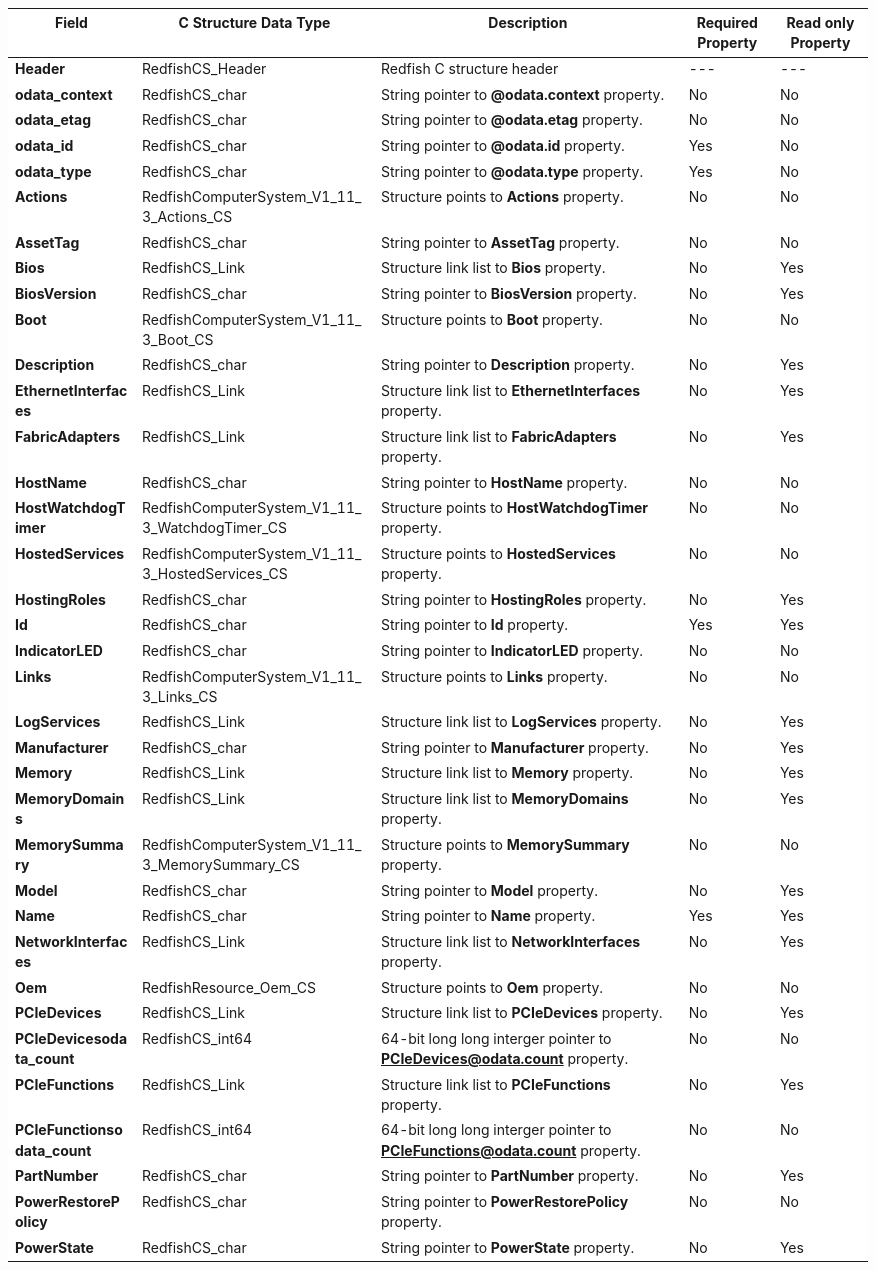 |Field |C Structure Data Type|Description |Required Property|Read only Property
| ---  | --- | --- | --- | ---
|**Header**|RedfishCS_Header|Redfish C structure header|---|---
|**odata_context**|RedfishCS_char| String pointer to **@odata.context** property.| No| No
|**odata_etag**|RedfishCS_char| String pointer to **@odata.etag** property.| No| No
|**odata_id**|RedfishCS_char| String pointer to **@odata.id** property.| Yes| No
|**odata_type**|RedfishCS_char| String pointer to **@odata.type** property.| Yes| No
|**Actions**|RedfishComputerSystem_V1_11_3_Actions_CS| Structure points to **Actions** property.| No| No
|**AssetTag**|RedfishCS_char| String pointer to **AssetTag** property.| No| No
|**Bios**|RedfishCS_Link| Structure link list to **Bios** property.| No| Yes
|**BiosVersion**|RedfishCS_char| String pointer to **BiosVersion** property.| No| Yes
|**Boot**|RedfishComputerSystem_V1_11_3_Boot_CS| Structure points to **Boot** property.| No| No
|**Description**|RedfishCS_char| String pointer to **Description** property.| No| Yes
|**EthernetInterfaces**|RedfishCS_Link| Structure link list to **EthernetInterfaces** property.| No| Yes
|**FabricAdapters**|RedfishCS_Link| Structure link list to **FabricAdapters** property.| No| Yes
|**HostName**|RedfishCS_char| String pointer to **HostName** property.| No| No
|**HostWatchdogTimer**|RedfishComputerSystem_V1_11_3_WatchdogTimer_CS| Structure points to **HostWatchdogTimer** property.| No| No
|**HostedServices**|RedfishComputerSystem_V1_11_3_HostedServices_CS| Structure points to **HostedServices** property.| No| No
|**HostingRoles**|RedfishCS_char| String pointer to **HostingRoles** property.| No| Yes
|**Id**|RedfishCS_char| String pointer to **Id** property.| Yes| Yes
|**IndicatorLED**|RedfishCS_char| String pointer to **IndicatorLED** property.| No| No
|**Links**|RedfishComputerSystem_V1_11_3_Links_CS| Structure points to **Links** property.| No| No
|**LogServices**|RedfishCS_Link| Structure link list to **LogServices** property.| No| Yes
|**Manufacturer**|RedfishCS_char| String pointer to **Manufacturer** property.| No| Yes
|**Memory**|RedfishCS_Link| Structure link list to **Memory** property.| No| Yes
|**MemoryDomains**|RedfishCS_Link| Structure link list to **MemoryDomains** property.| No| Yes
|**MemorySummary**|RedfishComputerSystem_V1_11_3_MemorySummary_CS| Structure points to **MemorySummary** property.| No| No
|**Model**|RedfishCS_char| String pointer to **Model** property.| No| Yes
|**Name**|RedfishCS_char| String pointer to **Name** property.| Yes| Yes
|**NetworkInterfaces**|RedfishCS_Link| Structure link list to **NetworkInterfaces** property.| No| Yes
|**Oem**|RedfishResource_Oem_CS| Structure points to **Oem** property.| No| No
|**PCIeDevices**|RedfishCS_Link| Structure link list to **PCIeDevices** property.| No| Yes
|**PCIeDevicesodata_count**|RedfishCS_int64| 64-bit long long interger pointer to **PCIeDevices@odata.count** property.| No| No
|**PCIeFunctions**|RedfishCS_Link| Structure link list to **PCIeFunctions** property.| No| Yes
|**PCIeFunctionsodata_count**|RedfishCS_int64| 64-bit long long interger pointer to **PCIeFunctions@odata.count** property.| No| No
|**PartNumber**|RedfishCS_char| String pointer to **PartNumber** property.| No| Yes
|**PowerRestorePolicy**|RedfishCS_char| String pointer to **PowerRestorePolicy** property.| No| No
|**PowerState**|RedfishCS_char| String pointer to **PowerState** property.| No| Yes